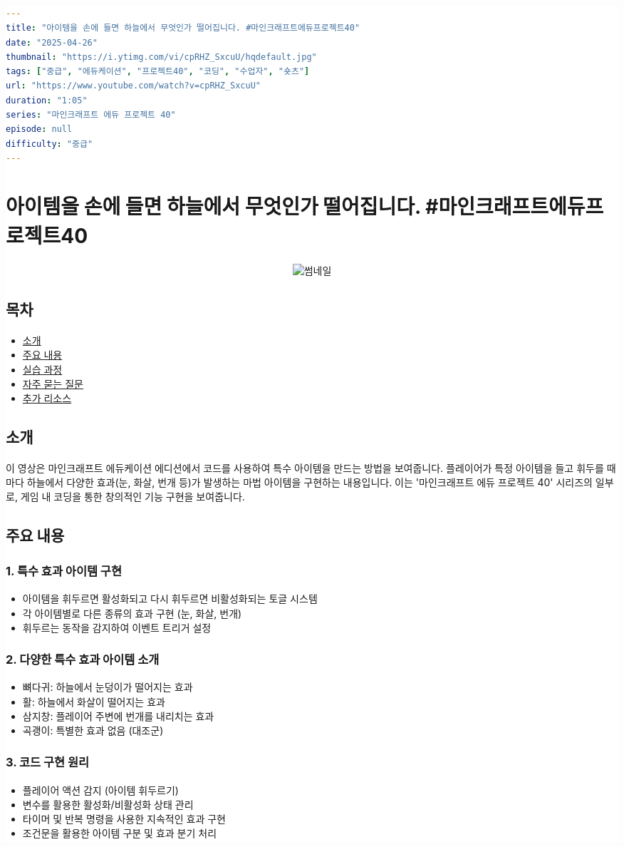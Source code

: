 ```yaml
---
title: "아이템을 손에 들면 하늘에서 무엇인가 떨어집니다. #마인크래프트에듀프로젝트40"
date: "2025-04-26"
thumbnail: "https://i.ytimg.com/vi/cpRHZ_SxcuU/hqdefault.jpg"
tags: ["중급", "에듀케이션", "프로젝트40", "코딩", "수업자", "숏츠"]
url: "https://www.youtube.com/watch?v=cpRHZ_SxcuU"
duration: "1:05"
series: "마인크래프트 에듀 프로젝트 40"
episode: null
difficulty: "중급"
---
```


# 아이템을 손에 들면 하늘에서 무엇인가 떨어집니다. #마인크래프트에듀프로젝트40

<div align="center">
<img src="https://i.ytimg.com/vi/cpRHZ_SxcuU/hqdefault.jpg" alt="썸네일" width="600"/>
</div>

## 목차
- [소개](#소개)
- [주요 내용](#주요-내용)
- [실습 과정](#실습-과정)
- [자주 묻는 질문](#자주-묻는-질문)
- [추가 리소스](#추가-리소스)

## 소개
이 영상은 마인크래프트 에듀케이션 에디션에서 코드를 사용하여 특수 아이템을 만드는 방법을 보여줍니다. 플레이어가 특정 아이템을 들고 휘두를 때마다 하늘에서 다양한 효과(눈, 화살, 번개 등)가 발생하는 마법 아이템을 구현하는 내용입니다. 이는 '마인크래프트 에듀 프로젝트 40' 시리즈의 일부로, 게임 내 코딩을 통한 창의적인 기능 구현을 보여줍니다.

## 주요 내용

### 1. 특수 효과 아이템 구현
- 아이템을 휘두르면 활성화되고 다시 휘두르면 비활성화되는 토글 시스템
- 각 아이템별로 다른 종류의 효과 구현 (눈, 화살, 번개)
- 휘두르는 동작을 감지하여 이벤트 트리거 설정

### 2. 다양한 특수 효과 아이템 소개
- 뼈다귀: 하늘에서 눈덩이가 떨어지는 효과
- 활: 하늘에서 화살이 떨어지는 효과
- 삼지창: 플레이어 주변에 번개를 내리치는 효과
- 곡괭이: 특별한 효과 없음 (대조군)

### 3. 코드 구현 원리
- 플레이어 액션 감지 (아이템 휘두르기)
- 변수를 활용한 활성화/비활성화 상태 관리
- 타이머 및 반복 명령을 사용한 지속적인 효과 구현
- 조건문을 활용한 아이템 구분 및 효과 분기 처리
